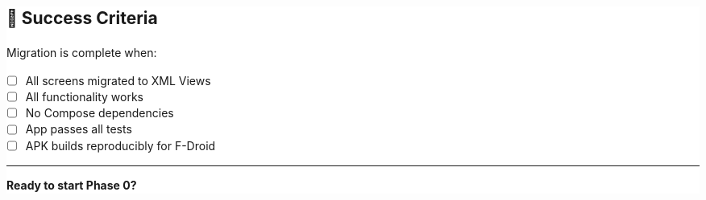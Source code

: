 
## 🎯 **Success Criteria**

Migration is complete when:
- [ ] All screens migrated to XML Views
- [ ] All functionality works
- [ ] No Compose dependencies
- [ ] App passes all tests
- [ ] APK builds reproducibly for F-Droid

---

**Ready to start Phase 0?**

